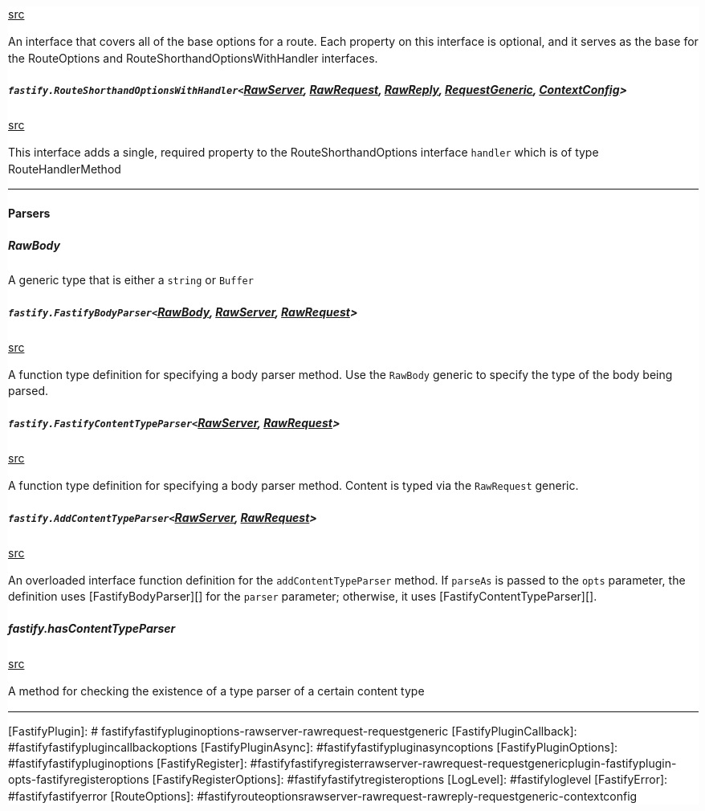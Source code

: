 [src](../types/route.d.ts#55)

An interface that covers all of the base options for a route. Each property on this interface is optional, and it serves as the base for the RouteOptions and RouteShorthandOptionsWithHandler interfaces.

##### `fastify.RouteShorthandOptionsWithHandler<`[RawServer][RawServerGeneric], [RawRequest][RawRequestGeneric], [RawReply][RawReplyGeneric], [RequestGeneric][FastifyRequestGenericInterface], [ContextConfig][ContextConfigGeneric]>

[src](../types/route.d.ts#93)

This interface adds a single, required property to the RouteShorthandOptions interface `handler` which is of type RouteHandlerMethod

---

#### Parsers

##### RawBody

A generic type that is either a `string` or `Buffer`

##### `fastify.FastifyBodyParser<`[RawBody][RawBodyGeneric], [RawServer][RawServerGeneric], [RawRequest][RawRequestGeneric]>

[src](../types/content-type-parser.d.ts#L7)

A function type definition for specifying a body parser method. Use the `RawBody` generic to specify the type of the body being parsed.

##### `fastify.FastifyContentTypeParser<`[RawServer][RawServerGeneric], [RawRequest][RawRequestGeneric]>

[src](../types/content-type-parser.d.ts#L17)

A function type definition for specifying a body parser method. Content is typed via the `RawRequest` generic.

##### `fastify.AddContentTypeParser<`[RawServer][RawServerGeneric], [RawRequest][RawRequestGeneric]>

[src](../types/content-type-parser.d.ts#L46)

An overloaded interface function definition for the `addContentTypeParser` method. If `parseAs` is passed to the `opts` parameter, the definition uses [FastifyBodyParser][] for the `parser` parameter; otherwise, it uses [FastifyContentTypeParser][].

##### fastify.hasContentTypeParser

[src](../types/content-type-parser.d.ts#L63)

A method for checking the existence of a type parser of a certain content type

---


[Fastify]: #fastifyrawserver-rawrequest-rawreply-loggeropts-fastifyserveroptions-fastifyinstance
[RawServerGeneric]: #rawserver
[RawRequestGeneric]: #rawrequest
[RawReplyGeneric]: #rawreply
[LoggerGeneric]: #logger
[RawBodyGeneric]: #rawbody
[HTTPMethods]: #fastifyhttpmethods
[RawServerBase]: #fastifyrawserverbase
[RawServerDefault]: #fastifyrawserverdefault
[FastifyRequest]: #fastifyfastifyrequestrawserver-rawrequest-requestgeneric
[FastifyRequestGenericInterface]: #fastifyrequestgenericinterface
[RawRequestDefaultExpression]: #fastifyrawrequestdefaultexpressionrawserver
[FastifyReply]: #fastifyfastifyreplyrawserver-rawreply-contextconfig
[RawReplyDefaultExpression]: #fastifyrawreplydefaultexpression
[FastifyServerOptions]: #fastifyfastifyserveroptions-rawserver-logger
[FastifyInstance]: #fastifyfastifyinstance
[FastifyLoggerOptions]: #fastifyfastifyloggeroptions
[ContextConfigGeneric]: #ContextConfigGeneric
[FastifyPlugin]: # fastifyfastifypluginoptions-rawserver-rawrequest-requestgeneric
[FastifyPluginCallback]: #fastifyfastifyplugincallbackoptions
[FastifyPluginAsync]: #fastifyfastifypluginasyncoptions
[FastifyPluginOptions]: #fastifyfastifypluginoptions
[FastifyRegister]: #fastifyfastifyregisterrawserver-rawrequest-requestgenericplugin-fastifyplugin-opts-fastifyregisteroptions
[FastifyRegisterOptions]: #fastifyfastifytregisteroptions
[LogLevel]: #fastifyloglevel
[FastifyError]: #fastifyfastifyerror
[RouteOptions]: #fastifyrouteoptionsrawserver-rawrequest-rawreply-requestgeneric-contextconfig